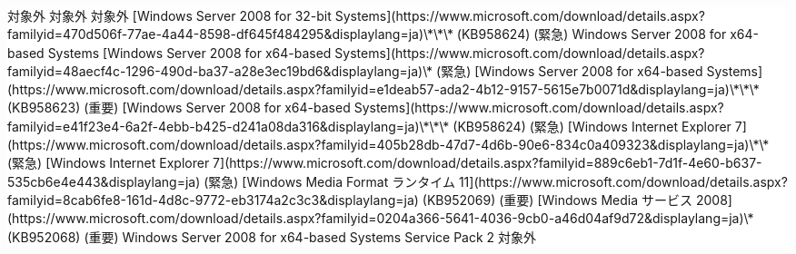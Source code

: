 </td>
<td style="border:1px solid black;">
対象外
</td>
<td style="border:1px solid black;">
対象外
</td>
<td style="border:1px solid black;">
対象外
</td>
<td style="border:1px solid black;">
[Windows Server 2008 for 32-bit Systems](https://www.microsoft.com/download/details.aspx?familyid=470d506f-77ae-4a44-8598-df645f484295&displaylang=ja)\*\*\*  
(KB958624)  
(緊急)
</td>
</tr>
<tr>
<td style="border:1px solid black;">
Windows Server 2008 for x64-based Systems
</td>
<td style="border:1px solid black;">
[Windows Server 2008 for x64-based Systems](https://www.microsoft.com/download/details.aspx?familyid=48aecf4c-1296-490d-ba37-a28e3ec19bd6&displaylang=ja)\*  
(緊急)
</td>
<td style="border:1px solid black;">
[Windows Server 2008 for x64-based Systems](https://www.microsoft.com/download/details.aspx?familyid=e1deab57-ada2-4b12-9157-5615e7b0071d&displaylang=ja)\*\*\*  
(KB958623)  
(重要)  
[Windows Server 2008 for x64-based Systems](https://www.microsoft.com/download/details.aspx?familyid=e41f23e4-6a2f-4ebb-b425-d241a08da316&displaylang=ja)\*\*\*  
(KB958624)  
(緊急)
</td>
<td style="border:1px solid black;">
[Windows Internet Explorer 7](https://www.microsoft.com/download/details.aspx?familyid=405b28db-47d7-4d6b-90e6-834c0a409323&displaylang=ja)\*\*  
(緊急)
</td>
<td style="border:1px solid black;">
[Windows Internet Explorer 7](https://www.microsoft.com/download/details.aspx?familyid=889c6eb1-7d1f-4e60-b637-535cb6e4e443&displaylang=ja)  
(緊急)
</td>
<td style="border:1px solid black;">
[Windows Media Format ランタイム 11](https://www.microsoft.com/download/details.aspx?familyid=8cab6fe8-161d-4d8c-9772-eb3174a2c3c3&displaylang=ja)  
(KB952069)  
(重要)  
[Windows Media サービス 2008](https://www.microsoft.com/download/details.aspx?familyid=0204a366-5641-4036-9cb0-a46d04af9d72&displaylang=ja)\*  
(KB952068)  
(重要)
</td>
</tr>
<tr class="alternateRow">
<td style="border:1px solid black;">
Windows Server 2008 for x64-based Systems Service Pack 2
</td>
<td style="border:1px solid black;">
対象外
</td>